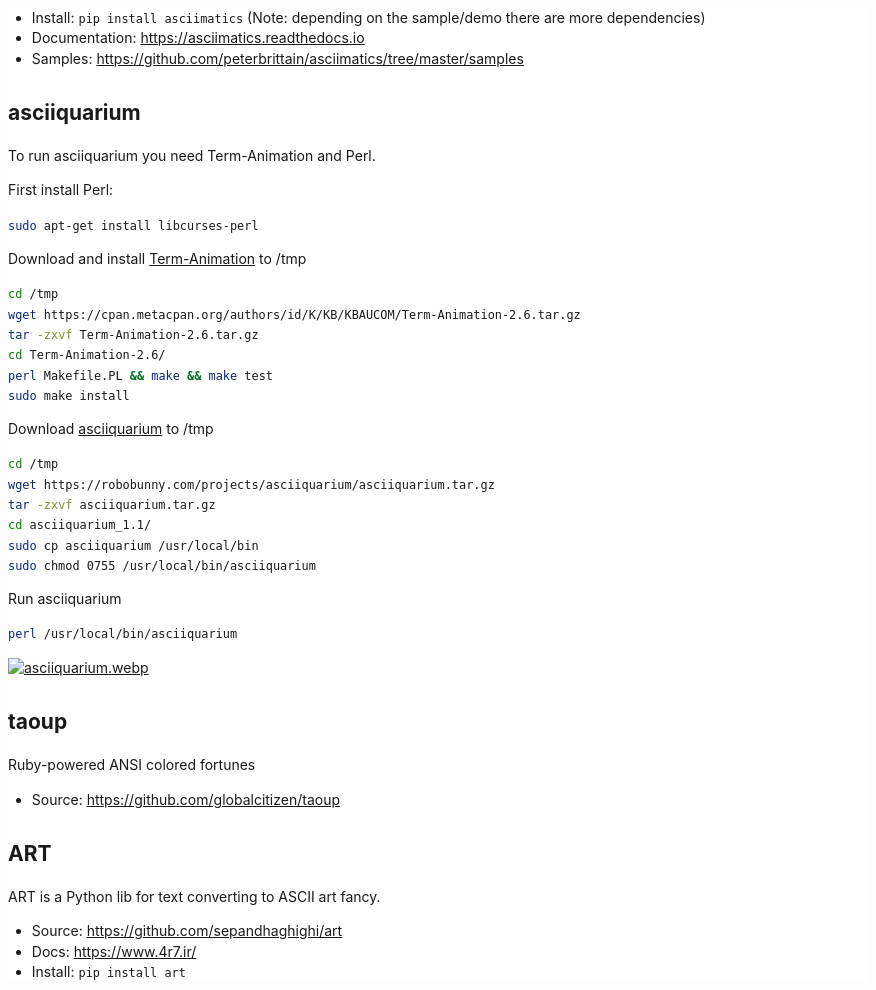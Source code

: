- Install: ```pip install asciimatics``` (Note: depending on the sample/demo there are more dependencies)
- Documentation: <https://asciimatics.readthedocs.io>
- Samples: <https://github.com/peterbrittain/asciimatics/tree/master/samples>

## asciiquarium

To run asciiquarium you need Term-Animation and Perl.

First install Perl:

``` sh
sudo apt-get install libcurses-perl
```

Download and install [Term-Animation](_term-animation-2.6.tar.gz) to /tmp

``` sh
cd /tmp
wget https://cpan.metacpan.org/authors/id/K/KB/KBAUCOM/Term-Animation-2.6.tar.gz
tar -zxvf Term-Animation-2.6.tar.gz
cd Term-Animation-2.6/
perl Makefile.PL && make && make test
sudo make install
```

Download [asciiquarium](_asciiquarium.tar.gz) to /tmp

``` sh
cd /tmp
wget https://robobunny.com/projects/asciiquarium/asciiquarium.tar.gz
tar -zxvf asciiquarium.tar.gz
cd asciiquarium_1.1/
sudo cp asciiquarium /usr/local/bin
sudo chmod 0755 /usr/local/bin/asciiquarium
```

Run asciiquarium

``` sh
perl /usr/local/bin/asciiquarium
```

[![asciiquarium.webp](_asciiquarium.webp)](_asciiquarium.mkv)

## taoup

Ruby-powered ANSI colored fortunes

- Source: <https://github.com/globalcitizen/taoup>

## ART

ART is a Python lib for text converting to ASCII art fancy.

- Source: <https://github.com/sepandhaghighi/art>
- Docs: <https://www.4r7.ir/>
- Install: ```pip install art```
